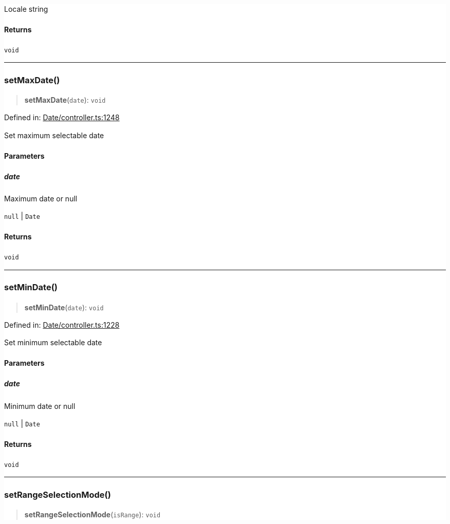 Locale string

#### Returns

`void`

***

### setMaxDate()

> **setMaxDate**(`date`): `void`

Defined in: [Date/controller.ts:1248](https://github.com/jmkcoder/uplink-protocol-calendar/blob/c7c94af75a3a7e438811c9ee3008f982792d2fb8/src/Date/controller.ts#L1248)

Set maximum selectable date

#### Parameters

##### date

Maximum date or null

`null` | `Date`

#### Returns

`void`

***

### setMinDate()

> **setMinDate**(`date`): `void`

Defined in: [Date/controller.ts:1228](https://github.com/jmkcoder/uplink-protocol-calendar/blob/c7c94af75a3a7e438811c9ee3008f982792d2fb8/src/Date/controller.ts#L1228)

Set minimum selectable date

#### Parameters

##### date

Minimum date or null

`null` | `Date`

#### Returns

`void`

***

### setRangeSelectionMode()

> **setRangeSelectionMode**(`isRange`): `void`
